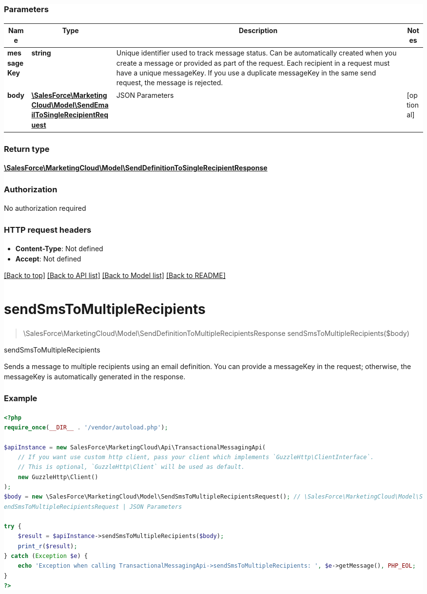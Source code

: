 ### Parameters

Name | Type | Description  | Notes
------------- | ------------- | ------------- | -------------
 **messageKey** | **string**| Unique identifier used to track message status. Can be automatically created when you create a message or provided as part of the request. Each recipient in a request must have a unique messageKey. If you use a duplicate messageKey in the same send request, the message is rejected. |
 **body** | [**\SalesForce\MarketingCloud\Model\SendEmailToSingleRecipientRequest**](../Model/SendEmailToSingleRecipientRequest.md)| JSON Parameters | [optional]

### Return type

[**\SalesForce\MarketingCloud\Model\SendDefinitionToSingleRecipientResponse**](../Model/SendDefinitionToSingleRecipientResponse.md)

### Authorization

No authorization required

### HTTP request headers

 - **Content-Type**: Not defined
 - **Accept**: Not defined

[[Back to top]](#) [[Back to API list]](../../README.md#documentation-for-api-endpoints) [[Back to Model list]](../../README.md#documentation-for-models) [[Back to README]](../../README.md)

# **sendSmsToMultipleRecipients**
> \SalesForce\MarketingCloud\Model\SendDefinitionToMultipleRecipientsResponse sendSmsToMultipleRecipients($body)

sendSmsToMultipleRecipients

Sends a message to multiple recipients using an email definition. You can provide a messageKey in the request; otherwise, the messageKey is automatically generated in the response.

### Example
```php
<?php
require_once(__DIR__ . '/vendor/autoload.php');

$apiInstance = new SalesForce\MarketingCloud\Api\TransactionalMessagingApi(
    // If you want use custom http client, pass your client which implements `GuzzleHttp\ClientInterface`.
    // This is optional, `GuzzleHttp\Client` will be used as default.
    new GuzzleHttp\Client()
);
$body = new \SalesForce\MarketingCloud\Model\SendSmsToMultipleRecipientsRequest(); // \SalesForce\MarketingCloud\Model\SendSmsToMultipleRecipientsRequest | JSON Parameters

try {
    $result = $apiInstance->sendSmsToMultipleRecipients($body);
    print_r($result);
} catch (Exception $e) {
    echo 'Exception when calling TransactionalMessagingApi->sendSmsToMultipleRecipients: ', $e->getMessage(), PHP_EOL;
}
?>
```
